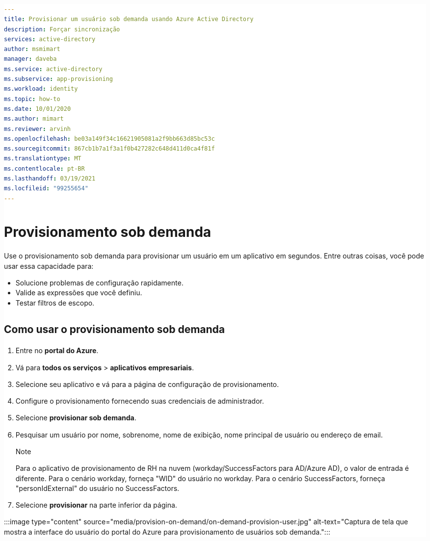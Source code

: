 ```yaml
---
title: Provisionar um usuário sob demanda usando Azure Active Directory
description: Forçar sincronização
services: active-directory
author: msmimart
manager: daveba
ms.service: active-directory
ms.subservice: app-provisioning
ms.workload: identity
ms.topic: how-to
ms.date: 10/01/2020
ms.author: mimart
ms.reviewer: arvinh
ms.openlocfilehash: be03a149f34c16621905081a2f9bb663d85bc53c
ms.sourcegitcommit: 867cb1b7a1f3a1f0b427282c648d411d0ca4f81f
ms.translationtype: MT
ms.contentlocale: pt-BR
ms.lasthandoff: 03/19/2021
ms.locfileid: "99255654"
---
```

# <a name="on-demand-provisioning"></a>Provisionamento sob demanda
Use o provisionamento sob demanda para provisionar um usuário em um aplicativo em segundos. Entre outras coisas, você pode usar essa capacidade para:

* Solucione problemas de configuração rapidamente.
* Valide as expressões que você definiu.
* Testar filtros de escopo.

## <a name="how-to-use-on-demand-provisioning"></a>Como usar o provisionamento sob demanda

1. Entre no **portal do Azure**.
1. Vá para **todos os serviços**  >  **aplicativos empresariais**.
1. Selecione seu aplicativo e vá para a página de configuração de provisionamento.
1. Configure o provisionamento fornecendo suas credenciais de administrador.
1. Selecione **provisionar sob demanda**.
1. Pesquisar um usuário por nome, sobrenome, nome de exibição, nome principal de usuário ou endereço de email.
   > [!NOTE]
   > Para o aplicativo de provisionamento de RH na nuvem (workday/SuccessFactors para AD/Azure AD), o valor de entrada é diferente. Para o cenário workday, forneça "WID" do usuário no workday. Para o cenário SuccessFactors, forneça "personIdExternal" do usuário no SuccessFactors. 
 
1. Selecione **provisionar** na parte inferior da página.

:::image type="content" source="media/provision-on-demand/on-demand-provision-user.jpg" alt-text="Captura de tela que mostra a interface do usuário do portal do Azure para provisionamento de usuários sob demanda.":::
